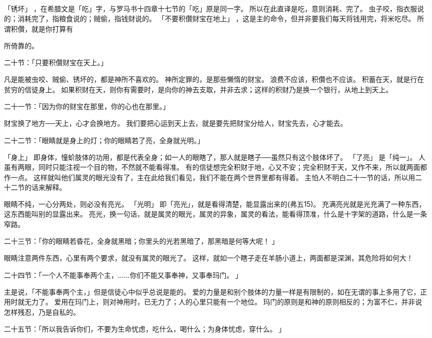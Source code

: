 「锈坏」
，在希腊文是「吃」字，与罗马书十四章十七节的「吃」原是同一字。
所以在此直译是吃，意则消耗、完了。
虫子咬，指衣服说的；消耗完了，指粮食说的；贼偷，指钱财说的。
「不要积儹财宝在地上」
，这是主的命令，但并非要我们每天将钱用完，将米吃尽。
所谓积儹，就是你打算有

所倚靠的。

二十节：「只要积儹财宝在天上。」

凡是能被虫咬、贼偷、锈坏的，都是神所不喜欢的。
神所定罪的，是那些懒惰的财宝。
浪费不应该，积儹也不应该。
积蓄在天，就是行在贫穷的信徒身上。
如果积财在天，则你有需要时，是向你的神去支取，并非去求；这样的积财乃是换一个银行，从地上到天上。

二十一节：「因为你的财宝在那里，你的心也在那里。」

财宝换了地方──天上，心才会换地方。
我们要把心运到天上去，就是要先把财宝分给人，财宝先去，心才能去。

二十二节：「眼睛就是身上的灯；你的眼睛若了亮，全身就光明。」

「身上」
即身体，憧蚧肢体的功用，都是代表全身；如一人的眼瞎了，那人就是瞎子──虽然只有这个肢体坏了。
「了亮」
是「纯一」。
人虽有两眼，同时只能注视一个目的物，不然就不能看得准。
有的信徒想完全积财于地，心又不安；完全积财于天，又作不来，所以就两面都作一点。
这样就叫他们属灵的眼光没有了，主在此给我们看见，我们不能在两个世界里都有得着。
主怕人不明白二十一节的话，所以用二十二节的话来解释。

眼睛不纯，一心分两处，则必没有亮光。
「光明」
即「亮光」，就是看得清楚，能显露出来的(弗五15)。
充满亮光就是光充满了一种东西，这东西能叫别的显露出来。
亮光，换一句话，就是属灵的眼光，属灵的异象，属灵的看法，能看得顶准，什么是十字架的道路，什么是一条窄路。

二十三节：「你的眼睛若昏花，全身就黑暗；你里头的光若黑暗了，那黑暗是何等大呢！
」

眼睛注意两件东西，心里有两个要求，就没有属灵的眼光了。
这样，就如一个瞎子走在羊肠小道上，两面都是深渊，其危险将如何大！

二十四节：「一个人不能事奉两个主，……你们不能又事奉神，又事奉玛门。
」

主是说，「不能事奉两个主，」但是信徒心中似乎总说是能的。
爱的力量是和别个肢体的力量一样是有限制的，如在无谓的事上多用了它，正用时就无力了。
爱用在玛门上，则对神用时，已无力了；人的心里只能有一个地位。
玛门的原则是和神的原则相反的；为富不仁，并非说怎样残忍，乃是自私的。

二十五节：「所以我告诉你们，不要为生命忧虑，吃什么，喝什么；为身体忧虑，穿什么。
」
